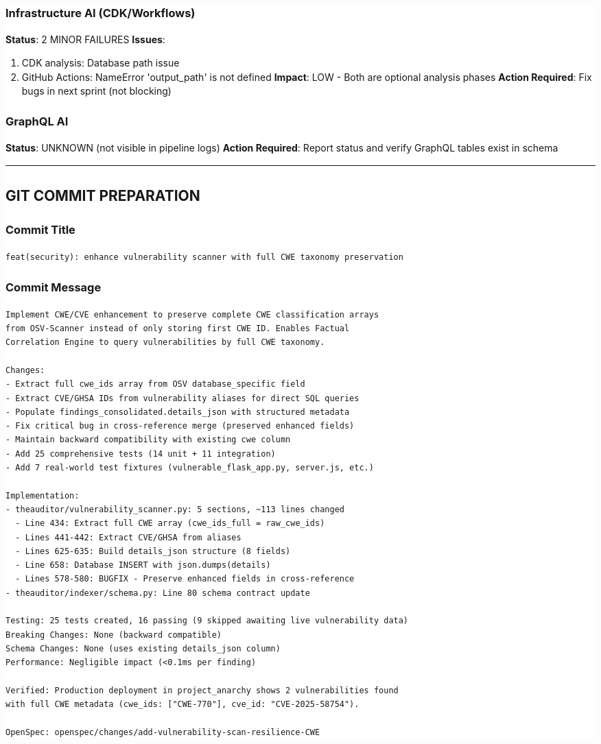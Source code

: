 ### Infrastructure AI (CDK/Workflows)
**Status**: 2 MINOR FAILURES
**Issues**:
1. CDK analysis: Database path issue
2. GitHub Actions: NameError 'output_path' is not defined
**Impact**: LOW - Both are optional analysis phases
**Action Required**: Fix bugs in next sprint (not blocking)

### GraphQL AI
**Status**: UNKNOWN (not visible in pipeline logs)
**Action Required**: Report status and verify GraphQL tables exist in schema

---

## GIT COMMIT PREPARATION

### Commit Title
```
feat(security): enhance vulnerability scanner with full CWE taxonomy preservation
```

### Commit Message
```
Implement CWE/CVE enhancement to preserve complete CWE classification arrays
from OSV-Scanner instead of only storing first CWE ID. Enables Factual
Correlation Engine to query vulnerabilities by full CWE taxonomy.

Changes:
- Extract full cwe_ids array from OSV database_specific field
- Extract CVE/GHSA IDs from vulnerability aliases for direct SQL queries
- Populate findings_consolidated.details_json with structured metadata
- Fix critical bug in cross-reference merge (preserved enhanced fields)
- Maintain backward compatibility with existing cwe column
- Add 25 comprehensive tests (14 unit + 11 integration)
- Add 7 real-world test fixtures (vulnerable_flask_app.py, server.js, etc.)

Implementation:
- theauditor/vulnerability_scanner.py: 5 sections, ~113 lines changed
  - Line 434: Extract full CWE array (cwe_ids_full = raw_cwe_ids)
  - Lines 441-442: Extract CVE/GHSA from aliases
  - Lines 625-635: Build details_json structure (8 fields)
  - Line 658: Database INSERT with json.dumps(details)
  - Lines 578-580: BUGFIX - Preserve enhanced fields in cross-reference
- theauditor/indexer/schema.py: Line 80 schema contract update

Testing: 25 tests created, 16 passing (9 skipped awaiting live vulnerability data)
Breaking Changes: None (backward compatible)
Schema Changes: None (uses existing details_json column)
Performance: Negligible impact (<0.1ms per finding)

Verified: Production deployment in project_anarchy shows 2 vulnerabilities found
with full CWE metadata (cwe_ids: ["CWE-770"], cve_id: "CVE-2025-58754").

OpenSpec: openspec/changes/add-vulnerability-scan-resilience-CWE
```
